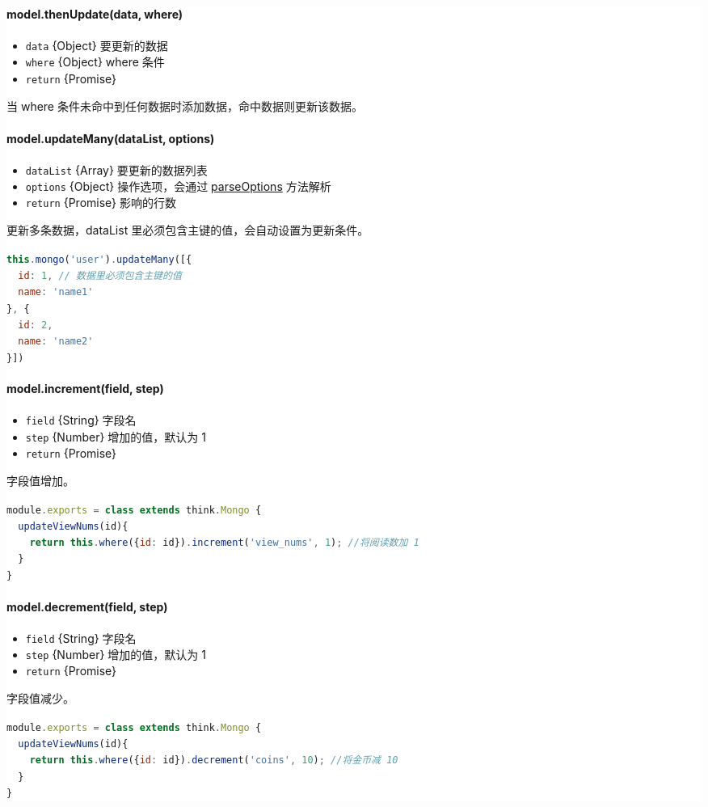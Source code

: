 
#### model.thenUpdate(data, where)

* `data` {Object} 要更新的数据
* `where` {Object} where 条件
* `return` {Promise}

当 where 条件未命中到任何数据时添加数据，命中数据则更新该数据。

#### model.updateMany(dataList, options)

* `dataList` {Array} 要更新的数据列表
* `options` {Object} 操作选项，会通过 [parseOptions](/doc/3.0/relation_model.html#toc-d91) 方法解析
* `return` {Promise} 影响的行数

更新多条数据，dataList 里必须包含主键的值，会自动设置为更新条件。

```js
this.mongo('user').updateMany([{
  id: 1, // 数据里必须包含主键的值
  name: 'name1'
}, {
  id: 2,
  name: 'name2'
}])
```

#### model.increment(field, step)

* `field` {String} 字段名
* `step` {Number} 增加的值，默认为 1
* `return` {Promise}

字段值增加。

```js
module.exports = class extends think.Mongo {
  updateViewNums(id){
    return this.where({id: id}).increment('view_nums', 1); //将阅读数加 1
  }
}
```

#### model.decrement(field, step)

* `field` {String} 字段名
* `step` {Number} 增加的值，默认为 1
* `return` {Promise}

字段值减少。

```js
module.exports = class extends think.Mongo {
  updateViewNums(id){
    return this.where({id: id}).decrement('coins', 10); //将金币减 10
  }
}
```
